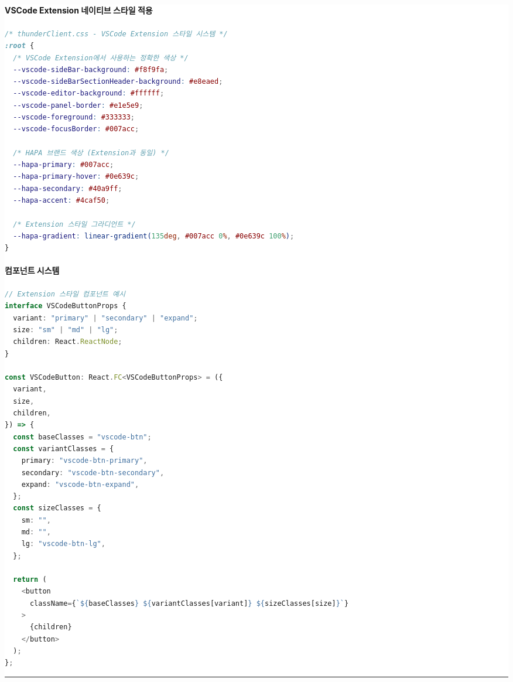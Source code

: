 #### **VSCode Extension 네이티브 스타일 적용**

```css
/* thunderClient.css - VSCode Extension 스타일 시스템 */
:root {
  /* VSCode Extension에서 사용하는 정확한 색상 */
  --vscode-sideBar-background: #f8f9fa;
  --vscode-sideBarSectionHeader-background: #e8eaed;
  --vscode-editor-background: #ffffff;
  --vscode-panel-border: #e1e5e9;
  --vscode-foreground: #333333;
  --vscode-focusBorder: #007acc;

  /* HAPA 브랜드 색상 (Extension과 동일) */
  --hapa-primary: #007acc;
  --hapa-primary-hover: #0e639c;
  --hapa-secondary: #40a9ff;
  --hapa-accent: #4caf50;

  /* Extension 스타일 그라디언트 */
  --hapa-gradient: linear-gradient(135deg, #007acc 0%, #0e639c 100%);
}
```

#### **컴포넌트 시스템**

```typescript
// Extension 스타일 컴포넌트 예시
interface VSCodeButtonProps {
  variant: "primary" | "secondary" | "expand";
  size: "sm" | "md" | "lg";
  children: React.ReactNode;
}

const VSCodeButton: React.FC<VSCodeButtonProps> = ({
  variant,
  size,
  children,
}) => {
  const baseClasses = "vscode-btn";
  const variantClasses = {
    primary: "vscode-btn-primary",
    secondary: "vscode-btn-secondary",
    expand: "vscode-btn-expand",
  };
  const sizeClasses = {
    sm: "",
    md: "",
    lg: "vscode-btn-lg",
  };

  return (
    <button
      className={`${baseClasses} ${variantClasses[variant]} ${sizeClasses[size]}`}
    >
      {children}
    </button>
  );
};
```

---